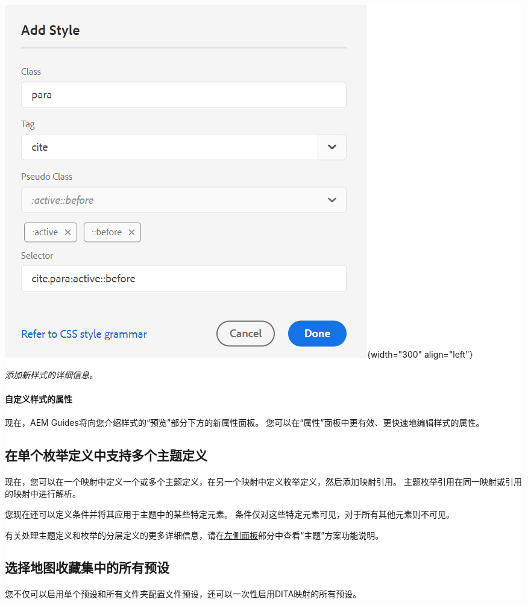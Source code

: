 ![在本机pdf模板中添加样式](assets/add-styles-native-pdf.png){width="300" align="left"}

*添加新样式的详细信息。*

#### 自定义样式的属性

现在，AEM Guides将向您介绍样式的“预览”部分下方的新属性面板。 您可以在“属性”面板中更有效、更快速地编辑样式的属性。


## 在单个枚举定义中支持多个主题定义

现在，您可以在一个映射中定义一个或多个主题定义，在另一个映射中定义枚举定义，然后添加映射引用。 主题枚举引用在同一映射或引用的映射中进行解析。

您现在还可以定义条件并将其应用于主题中的某些特定元素。  条件仅对这些特定元素可见，对于所有其他元素则不可见。

有关处理主题定义和枚举的分层定义的更多详细信息，请在[左侧面板](../user-guide/web-editor-features.md#id2051EA0M0HS)部分中查看“主题”方案功能说明。





## 选择地图收藏集中的所有预设

您不仅可以启用单个预设和所有文件夹配置文件预设，还可以一次性启用DITA映射的所有预设。